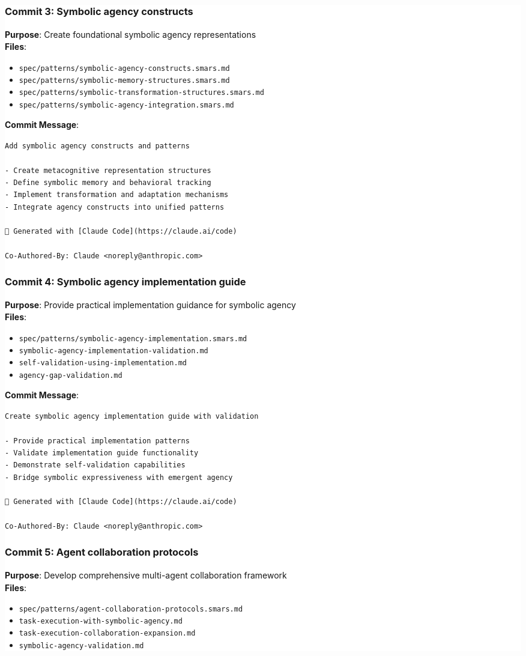 ### Commit 3: Symbolic agency constructs
**Purpose**: Create foundational symbolic agency representations  
**Files**:
- `spec/patterns/symbolic-agency-constructs.smars.md`
- `spec/patterns/symbolic-memory-structures.smars.md`
- `spec/patterns/symbolic-transformation-structures.smars.md`
- `spec/patterns/symbolic-agency-integration.smars.md`

**Commit Message**:
```
Add symbolic agency constructs and patterns

- Create metacognitive representation structures
- Define symbolic memory and behavioral tracking
- Implement transformation and adaptation mechanisms
- Integrate agency constructs into unified patterns

🤖 Generated with [Claude Code](https://claude.ai/code)

Co-Authored-By: Claude <noreply@anthropic.com>
```

### Commit 4: Symbolic agency implementation guide
**Purpose**: Provide practical implementation guidance for symbolic agency  
**Files**:
- `spec/patterns/symbolic-agency-implementation.smars.md`
- `symbolic-agency-implementation-validation.md`
- `self-validation-using-implementation.md`
- `agency-gap-validation.md`

**Commit Message**:
```
Create symbolic agency implementation guide with validation

- Provide practical implementation patterns
- Validate implementation guide functionality
- Demonstrate self-validation capabilities
- Bridge symbolic expressiveness with emergent agency

🤖 Generated with [Claude Code](https://claude.ai/code)

Co-Authored-By: Claude <noreply@anthropic.com>
```

### Commit 5: Agent collaboration protocols
**Purpose**: Develop comprehensive multi-agent collaboration framework  
**Files**:
- `spec/patterns/agent-collaboration-protocols.smars.md`
- `task-execution-with-symbolic-agency.md`
- `task-execution-collaboration-expansion.md`
- `symbolic-agency-validation.md`
